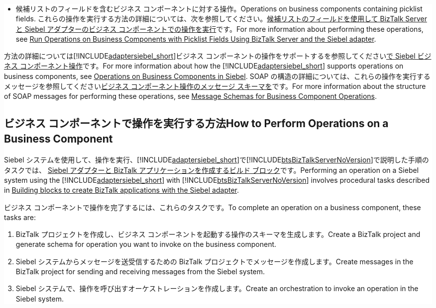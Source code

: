 -   <span data-ttu-id="4fd48-111">候補リストのフィールドを含むビジネス コンポーネントに対する操作。</span><span class="sxs-lookup"><span data-stu-id="4fd48-111">Operations on business components containing picklist fields.</span></span> <span data-ttu-id="4fd48-112">これらの操作を実行する方法の詳細については、次を参照してください。[候補リストのフィールドを使用して BizTalk Server と Siebel アダプターのビジネス コンポーネントでの操作を実行](../../adapters-and-accelerators/adapter-siebel/run-tasks-on-business-components-with-picklist-fields-using-the-siebel-adapter.md)です。</span><span class="sxs-lookup"><span data-stu-id="4fd48-112">For more information about performing these operations, see [Run Operations on Business Components with Picklist Fields Using BizTalk Server and the Siebel adapter](../../adapters-and-accelerators/adapter-siebel/run-tasks-on-business-components-with-picklist-fields-using-the-siebel-adapter.md).</span></span>  
  
 <span data-ttu-id="4fd48-113">方法の詳細については[!INCLUDE[adaptersiebel_short](../../includes/adaptersiebel-short-md.md)]ビジネス コンポーネントの操作をサポートするを参照してください[で Siebel ビジネス コンポーネント操作](../../adapters-and-accelerators/adapter-siebel/operations-on-business-components-in-siebel.md)です。</span><span class="sxs-lookup"><span data-stu-id="4fd48-113">For more information about how the [!INCLUDE[adaptersiebel_short](../../includes/adaptersiebel-short-md.md)] supports operations on business components, see [Operations on Business Components in Siebel](../../adapters-and-accelerators/adapter-siebel/operations-on-business-components-in-siebel.md).</span></span> <span data-ttu-id="4fd48-114">SOAP の構造の詳細については、これらの操作を実行するメッセージを参照してください[ビジネス コンポーネント操作のメッセージ スキーマを](../../adapters-and-accelerators/adapter-siebel/message-schemas-for-business-component-operations.md)です。</span><span class="sxs-lookup"><span data-stu-id="4fd48-114">For more information about the structure of SOAP messages for performing these operations, see [Message Schemas for Business Component Operations](../../adapters-and-accelerators/adapter-siebel/message-schemas-for-business-component-operations.md).</span></span>  
  
## <a name="how-to-perform-operations-on-a-business-component"></a><span data-ttu-id="4fd48-115">ビジネス コンポーネントで操作を実行する方法</span><span class="sxs-lookup"><span data-stu-id="4fd48-115">How to Perform Operations on a Business Component</span></span>  
 <span data-ttu-id="4fd48-116">Siebel システムを使用して、操作を実行、[!INCLUDE[adaptersiebel_short](../../includes/adaptersiebel-short-md.md)]で[!INCLUDE[btsBizTalkServerNoVersion](../../includes/btsbiztalkservernoversion-md.md)]で説明した手順のタスクでは、 [Siebel アダプターと BizTalk アプリケーションを作成するビルド ブロック](../../adapters-and-accelerators/adapter-siebel/building-blocks-to-create-biztalk-applications-with-the-siebel-adapter.md)です。</span><span class="sxs-lookup"><span data-stu-id="4fd48-116">Performing an operation on a Siebel system using the [!INCLUDE[adaptersiebel_short](../../includes/adaptersiebel-short-md.md)] with [!INCLUDE[btsBizTalkServerNoVersion](../../includes/btsbiztalkservernoversion-md.md)] involves procedural tasks described in [Building blocks to create BizTalk applications with the Siebel adapter](../../adapters-and-accelerators/adapter-siebel/building-blocks-to-create-biztalk-applications-with-the-siebel-adapter.md).</span></span> 
 
 <span data-ttu-id="4fd48-117">ビジネス コンポーネントで操作を完了するには、これらのタスクです。</span><span class="sxs-lookup"><span data-stu-id="4fd48-117">To complete an operation on a business component, these tasks are:</span></span>  
  
1.  <span data-ttu-id="4fd48-118">BizTalk プロジェクトを作成し、ビジネス コンポーネントを起動する操作のスキーマを生成します。</span><span class="sxs-lookup"><span data-stu-id="4fd48-118">Create a BizTalk project and generate schema for operation you want to invoke on the business component.</span></span>  
  
2.  <span data-ttu-id="4fd48-119">Siebel システムからメッセージを送受信するための BizTalk プロジェクトでメッセージを作成します。</span><span class="sxs-lookup"><span data-stu-id="4fd48-119">Create messages in the BizTalk project for sending and receiving messages from the Siebel system.</span></span>  
  
3.  <span data-ttu-id="4fd48-120">Siebel システムで、操作を呼び出すオーケストレーションを作成します。</span><span class="sxs-lookup"><span data-stu-id="4fd48-120">Create an orchestration to invoke an operation in the Siebel system.</span></span>  
  